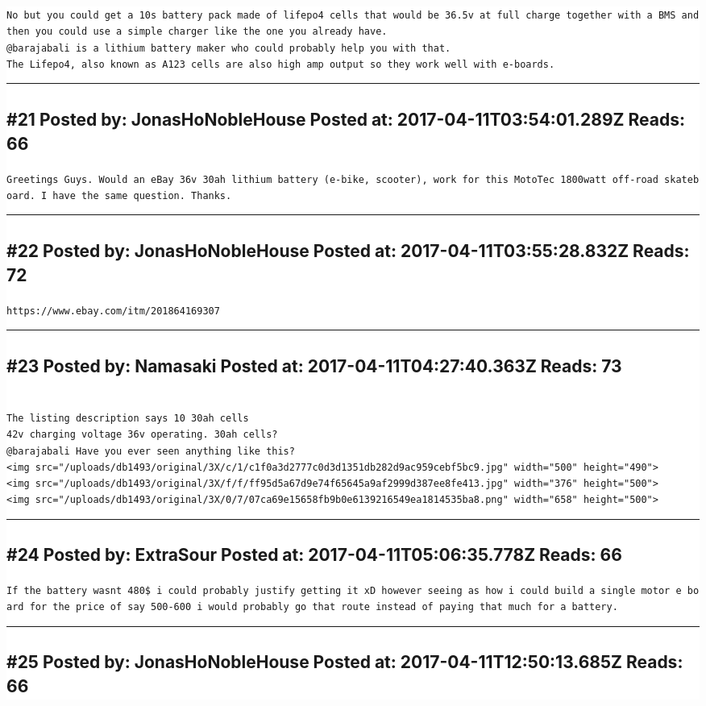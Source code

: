 ```
No but you could get a 10s battery pack made of lifepo4 cells that would be 36.5v at full charge together with a BMS and then you could use a simple charger like the one you already have. 
@barajabali is a lithium battery maker who could probably help you with that. 
The Lifepo4, also known as A123 cells are also high amp output so they work well with e-boards.
```

---
## \#21 Posted by: JonasHoNobleHouse Posted at: 2017-04-11T03:54:01.289Z Reads: 66

```
Greetings Guys. Would an eBay 36v 30ah lithium battery (e-bike, scooter), work for this MotoTec 1800watt off-road skateboard. I have the same question. Thanks.
```

---
## \#22 Posted by: JonasHoNobleHouse Posted at: 2017-04-11T03:55:28.832Z Reads: 72

```
https://www.ebay.com/itm/201864169307
```

---
## \#23 Posted by: Namasaki Posted at: 2017-04-11T04:27:40.363Z Reads: 73

```

The listing description says 10 30ah cells
42v charging voltage 36v operating. 30ah cells?
@barajabali Have you ever seen anything like this? 
<img src="/uploads/db1493/original/3X/c/1/c1f0a3d2777c0d3d1351db282d9ac959cebf5bc9.jpg" width="500" height="490">
<img src="/uploads/db1493/original/3X/f/f/ff95d5a67d9e74f65645a9af2999d387ee8fe413.jpg" width="376" height="500">
<img src="/uploads/db1493/original/3X/0/7/07ca69e15658fb9b0e6139216549ea1814535ba8.png" width="658" height="500">
```

---
## \#24 Posted by: ExtraSour Posted at: 2017-04-11T05:06:35.778Z Reads: 66

```
If the battery wasnt 480$ i could probably justify getting it xD however seeing as how i could build a single motor e board for the price of say 500-600 i would probably go that route instead of paying that much for a battery.
```

---
## \#25 Posted by: JonasHoNobleHouse Posted at: 2017-04-11T12:50:13.685Z Reads: 66
